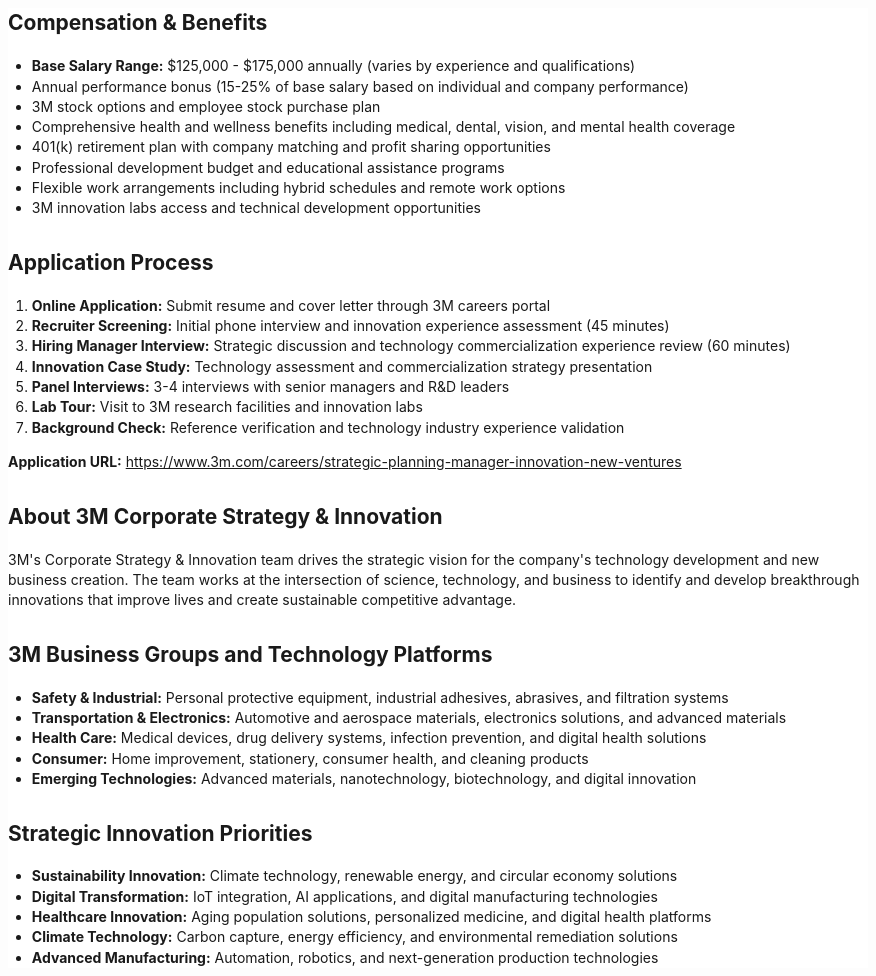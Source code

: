 ## Compensation & Benefits
- **Base Salary Range:** $125,000 - $175,000 annually (varies by experience and qualifications)
- Annual performance bonus (15-25% of base salary based on individual and company performance)
- 3M stock options and employee stock purchase plan
- Comprehensive health and wellness benefits including medical, dental, vision, and mental health coverage
- 401(k) retirement plan with company matching and profit sharing opportunities
- Professional development budget and educational assistance programs
- Flexible work arrangements including hybrid schedules and remote work options
- 3M innovation labs access and technical development opportunities

## Application Process
1. **Online Application:** Submit resume and cover letter through 3M careers portal
2. **Recruiter Screening:** Initial phone interview and innovation experience assessment (45 minutes)
3. **Hiring Manager Interview:** Strategic discussion and technology commercialization experience review (60 minutes)
4. **Innovation Case Study:** Technology assessment and commercialization strategy presentation
5. **Panel Interviews:** 3-4 interviews with senior managers and R&D leaders
6. **Lab Tour:** Visit to 3M research facilities and innovation labs
7. **Background Check:** Reference verification and technology industry experience validation

**Application URL:** https://www.3m.com/careers/strategic-planning-manager-innovation-new-ventures

## About 3M Corporate Strategy & Innovation
3M's Corporate Strategy & Innovation team drives the strategic vision for the company's technology development and new business creation. The team works at the intersection of science, technology, and business to identify and develop breakthrough innovations that improve lives and create sustainable competitive advantage.

## 3M Business Groups and Technology Platforms
- **Safety & Industrial:** Personal protective equipment, industrial adhesives, abrasives, and filtration systems
- **Transportation & Electronics:** Automotive and aerospace materials, electronics solutions, and advanced materials
- **Health Care:** Medical devices, drug delivery systems, infection prevention, and digital health solutions
- **Consumer:** Home improvement, stationery, consumer health, and cleaning products
- **Emerging Technologies:** Advanced materials, nanotechnology, biotechnology, and digital innovation

## Strategic Innovation Priorities
- **Sustainability Innovation:** Climate technology, renewable energy, and circular economy solutions
- **Digital Transformation:** IoT integration, AI applications, and digital manufacturing technologies
- **Healthcare Innovation:** Aging population solutions, personalized medicine, and digital health platforms
- **Climate Technology:** Carbon capture, energy efficiency, and environmental remediation solutions
- **Advanced Manufacturing:** Automation, robotics, and next-generation production technologies
